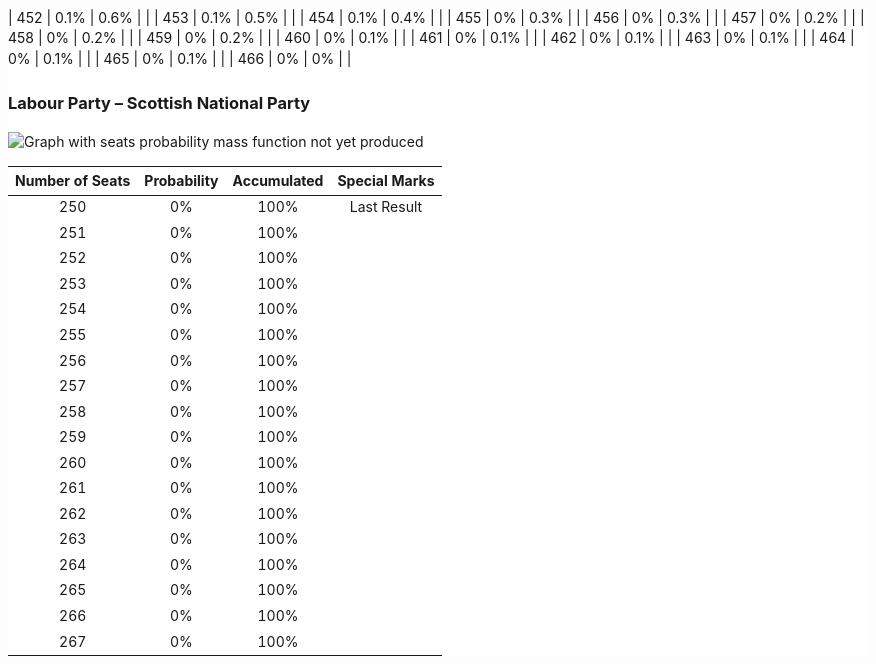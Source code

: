 | 452 | 0.1% | 0.6% |  |
| 453 | 0.1% | 0.5% |  |
| 454 | 0.1% | 0.4% |  |
| 455 | 0% | 0.3% |  |
| 456 | 0% | 0.3% |  |
| 457 | 0% | 0.2% |  |
| 458 | 0% | 0.2% |  |
| 459 | 0% | 0.2% |  |
| 460 | 0% | 0.1% |  |
| 461 | 0% | 0.1% |  |
| 462 | 0% | 0.1% |  |
| 463 | 0% | 0.1% |  |
| 464 | 0% | 0.1% |  |
| 465 | 0% | 0.1% |  |
| 466 | 0% | 0% |  |

### Labour Party – Scottish National Party

![Graph with seats probability mass function not yet produced](2024-04-28-Savanta-coalitions-seats-pmf-lab–snp.png "Seats Probability Mass Function")

| Number of Seats | Probability | Accumulated | Special Marks |
|:---------------:|:-----------:|:-----------:|:-------------:|
| 250 | 0% | 100% | Last Result |
| 251 | 0% | 100% |  |
| 252 | 0% | 100% |  |
| 253 | 0% | 100% |  |
| 254 | 0% | 100% |  |
| 255 | 0% | 100% |  |
| 256 | 0% | 100% |  |
| 257 | 0% | 100% |  |
| 258 | 0% | 100% |  |
| 259 | 0% | 100% |  |
| 260 | 0% | 100% |  |
| 261 | 0% | 100% |  |
| 262 | 0% | 100% |  |
| 263 | 0% | 100% |  |
| 264 | 0% | 100% |  |
| 265 | 0% | 100% |  |
| 266 | 0% | 100% |  |
| 267 | 0% | 100% |  |